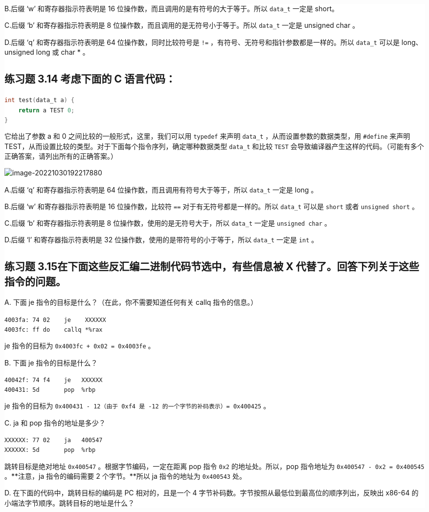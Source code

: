B.后缀 ‘w’ 和寄存器指示符表明是 16 位操作数，而且调用的是有符号的大于等于。所以 `data_t` 一定是 short。

C.后缀 ‘b’ 和寄存器指示符表明是 8 位操作数，而且调用的是无符号小于等于。所以 `data_t` 一定是 unsigned char 。

D.后缀 ‘q’ 和寄存器指示符表明是 64 位操作数，同时比较符号是 `!=` ，有符号、无符号和指针参数都是一样的。所以 `data_t` 可以是 long、unsigned long 或 char * 。

## 练习题 3.14 考虑下面的 C 语言代码：

```c
int test(data_t a) {
    return a TEST 0;
}
```

它给出了参数 a 和 0 之间比较的一般形式，这里，我们可以用 `typedef` 来声明 `data_t` ，从而设置参数的数据类型，用 `#define` 来声明 TEST，从而设置比较的类型。对于下面每个指令序列，确定哪种数据类型 `data_t` 和比较 `TEST` 会导致编译器产生这样的代码。（可能有多个正确答案，请列出所有的正确答案。）

![image-20221030192217880](https://cdn.jsdelivr.net/gh/bugcat9/blog-image-bed@main/os/image-20221030192217880.png)

A.后缀 ‘q’ 和寄存器指示符表明是 64 位操作数，而且调用有符号大于等于，所以 `data_t` 一定是 long 。

B.后缀 ‘w’ 和寄存器指示符表明是 16 位操作数，比较符 `==` 对于有无符号都是一样的。所以 `data_t` 可以是 `short` 或者 `unsigned short` 。

C.后缀 ‘b’ 和寄存器指示符表明是 8 位操作数，使用的是无符号大于，所以 `data_t` 一定是 `unsigned char` 。

D.后缀 ‘l’ 和寄存器指示符表明是 32 位操作数，使用的是带符号的小于等于，所以 `data_t` 一定是 `int` 。

## 练习题 3.15在下面这些反汇编二进制代码节选中，有些信息被 X 代替了。回答下列关于这些指令的问题。

A. 下面 je 指令的目标是什么？（在此，你不需要知道任何有关 callq 指令的信息。）

```assembly
4003fa: 74 02    je    XXXXXX
4003fc: ff do    callq *%rax
```

je 指令的目标为 `0x4003fc + 0x02 = 0x4003fe` 。

B. 下面 je 指令的目标是什么？

```assembly
40042f: 74 f4    je   XXXXXX
400431: 5d       pop  %rbp
```

je 指令的目标为 `0x400431 - 12（由于 0xf4 是 -12 的一个字节的补码表示）= 0x400425` 。

C. ja 和 pop 指令的地址是多少？

```assembly
XXXXXX: 77 02    ja   400547
XXXXXX: 5d       pop  %rbp
```

跳转目标是绝对地址 `0x400547` 。根据字节编码，一定在距离 pop 指令 `0x2` 的地址处。所以，pop 指令地址为 `0x400547 - 0x2 = 0x400545` 。**注意，ja 指令的编码需要 2 个字节。**所以 ja 指令的地址为 `0x400543` 处。

D. 在下面的代码中，跳转目标的编码是 PC 相对的，且是一个 4 字节补码数。字节按照从最低位到最高位的顺序列出，反映出 x86-64 的小端法字节顺序。跳转目标的地址是什么？
